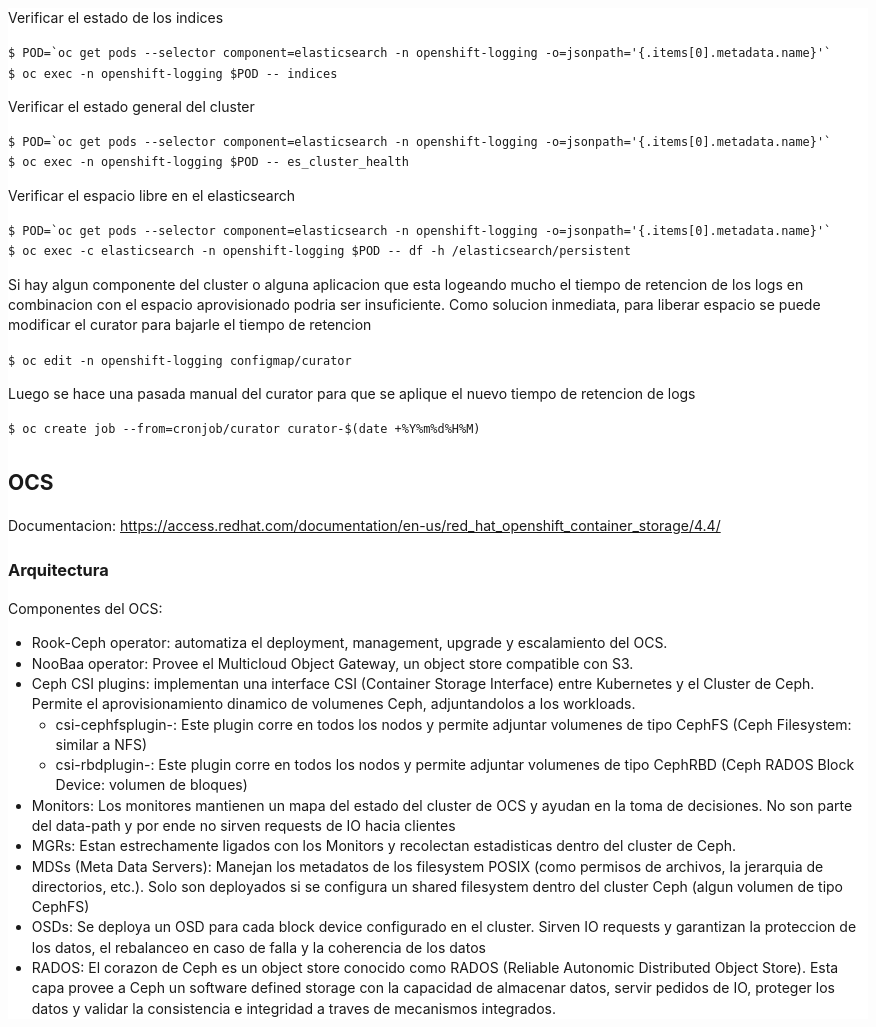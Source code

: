 Verificar el estado de los indices
```
$ POD=`oc get pods --selector component=elasticsearch -n openshift-logging -o=jsonpath='{.items[0].metadata.name}'`
$ oc exec -n openshift-logging $POD -- indices
```

Verificar el estado general del cluster
```
$ POD=`oc get pods --selector component=elasticsearch -n openshift-logging -o=jsonpath='{.items[0].metadata.name}'`
$ oc exec -n openshift-logging $POD -- es_cluster_health
```

Verificar el espacio libre en el elasticsearch
```
$ POD=`oc get pods --selector component=elasticsearch -n openshift-logging -o=jsonpath='{.items[0].metadata.name}'`
$ oc exec -c elasticsearch -n openshift-logging $POD -- df -h /elasticsearch/persistent
```

Si hay algun componente del cluster o alguna aplicacion que esta logeando mucho el tiempo de retencion de los logs en combinacion con el espacio aprovisionado podria ser insuficiente.
Como solucion inmediata, para liberar espacio se puede modificar el curator para bajarle el tiempo de retencion
```
$ oc edit -n openshift-logging configmap/curator
```

Luego se hace una pasada manual del curator para que se aplique el nuevo tiempo de retencion de logs
```
$ oc create job --from=cronjob/curator curator-$(date +%Y%m%d%H%M)
```


## OCS
Documentacion: https://access.redhat.com/documentation/en-us/red_hat_openshift_container_storage/4.4/

### Arquitectura
Componentes del OCS:
 - Rook-Ceph operator: automatiza el deployment, management, upgrade y escalamiento del OCS.
 - NooBaa operator: Provee el Multicloud Object Gateway, un object store compatible con S3.
 - Ceph CSI plugins: implementan una interface CSI (Container Storage Interface) entre Kubernetes y el Cluster de Ceph. Permite el aprovisionamiento dinamico de volumenes Ceph, adjuntandolos a los workloads.
	- csi-cephfsplugin-<ID>: Este plugin corre en todos los nodos y permite adjuntar volumenes de tipo CephFS (Ceph Filesystem: similar a NFS)
	- csi-rbdplugin-<ID>: Este plugin corre en todos los nodos y permite adjuntar volumenes de tipo CephRBD (Ceph RADOS Block Device: volumen de bloques)
 - Monitors: Los monitores mantienen un mapa del estado del cluster de OCS y ayudan en la toma de decisiones. No son parte del data-path y por ende no sirven requests de IO hacia clientes
 - MGRs: Estan estrechamente ligados con los Monitors y recolectan estadisticas dentro del cluster de Ceph. 
 - MDSs (Meta Data Servers): Manejan los metadatos de los filesystem POSIX (como permisos de archivos, la jerarquia de directorios, etc.). Solo son deployados si se configura un shared filesystem dentro del cluster Ceph (algun volumen de tipo CephFS)
 - OSDs: Se deploya un OSD para cada block device configurado en el cluster. Sirven IO requests y garantizan la proteccion de los datos, el rebalanceo en caso de falla y la coherencia de los datos
 - RADOS: El corazon de Ceph es un object store conocido como RADOS (Reliable Autonomic Distributed Object Store). Esta capa provee a Ceph un software defined storage con la capacidad de almacenar datos, servir pedidos de IO, proteger los datos y validar la consistencia e integridad a traves de mecanismos integrados.